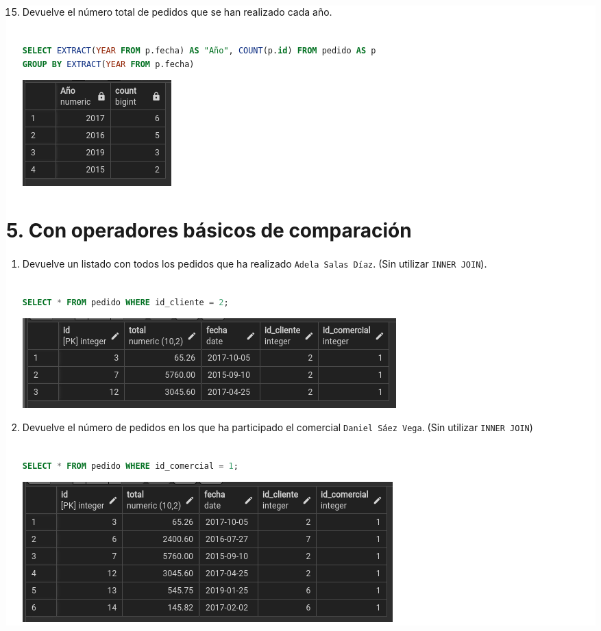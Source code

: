 15. Devuelve el número total de pedidos que se han realizado cada año.

    ~~~ sql

    SELECT EXTRACT(YEAR FROM p.fecha) AS "Año", COUNT(p.id) FROM pedido AS p
	GROUP BY EXTRACT(YEAR FROM p.fecha)

    ~~~

    ![alt text](./imagenes/image-37.png)


#

# **5. Con operadores básicos de comparación**

1. Devuelve un listado con todos los pedidos que ha realizado `Adela Salas Díaz`. (Sin utilizar `INNER JOIN`).

    ~~~ sql

    SELECT * FROM pedido WHERE id_cliente = 2;

    ~~~

    ![alt text](./imagenes/image-38.png)

2. Devuelve el número de pedidos en los que ha participado el comercial `Daniel Sáez Vega`. (Sin utilizar `INNER JOIN`)

    ~~~ sql

    SELECT * FROM pedido WHERE id_comercial = 1;

    ~~~

    ![alt text](./imagenes/image-39.png)
